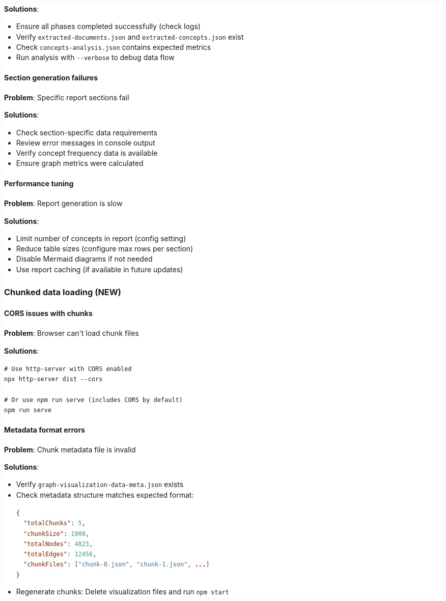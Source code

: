 **Solutions**:

- Ensure all phases completed successfully (check logs)
- Verify `extracted-documents.json` and `extracted-concepts.json` exist
- Check `concepts-analysis.json` contains expected metrics
- Run analysis with `--verbose` to debug data flow

#### Section generation failures

**Problem**: Specific report sections fail

**Solutions**:

- Check section-specific data requirements
- Review error messages in console output
- Verify concept frequency data is available
- Ensure graph metrics were calculated

#### Performance tuning

**Problem**: Report generation is slow

**Solutions**:

- Limit number of concepts in report (config setting)
- Reduce table sizes (configure max rows per section)
- Disable Mermaid diagrams if not needed
- Use report caching (if available in future updates)

### Chunked data loading (NEW)

#### CORS issues with chunks

**Problem**: Browser can't load chunk files

**Solutions**:

```shell
# Use http-server with CORS enabled
npx http-server dist --cors

# Or use npm run serve (includes CORS by default)
npm run serve
```

#### Metadata format errors

**Problem**: Chunk metadata file is invalid

**Solutions**:

- Verify `graph-visualization-data-meta.json` exists
- Check metadata structure matches expected format:
  ```json
  {
    "totalChunks": 5,
    "chunkSize": 1000,
    "totalNodes": 4823,
    "totalEdges": 12456,
    "chunkFiles": ["chunk-0.json", "chunk-1.json", ...]
  }
  ```
- Regenerate chunks: Delete visualization files and run `npm start`
